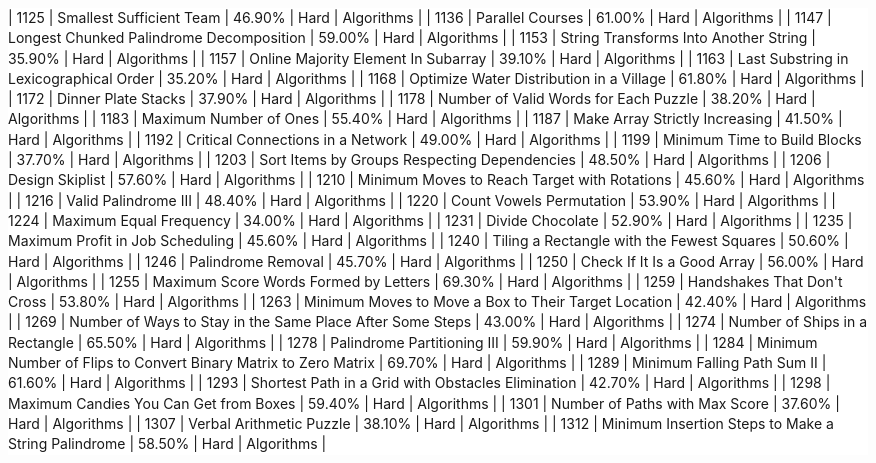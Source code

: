 | 1125 | Smallest Sufficient Team                                                  |   46.90%   | Hard       | Algorithms |
| 1136 | Parallel Courses                                                          |   61.00%   | Hard       | Algorithms |
| 1147 | Longest Chunked Palindrome Decomposition                                  |   59.00%   | Hard       | Algorithms |
| 1153 | String Transforms Into Another String                                     |   35.90%   | Hard       | Algorithms |
| 1157 | Online Majority Element In Subarray                                       |   39.10%   | Hard       | Algorithms |
| 1163 | Last Substring in Lexicographical Order                                   |   35.20%   | Hard       | Algorithms |
| 1168 | Optimize Water Distribution in a Village                                  |   61.80%   | Hard       | Algorithms |
| 1172 | Dinner Plate Stacks                                                       |   37.90%   | Hard       | Algorithms |
| 1178 | Number of Valid Words for Each Puzzle                                     |   38.20%   | Hard       | Algorithms |
| 1183 | Maximum Number of Ones                                                    |   55.40%   | Hard       | Algorithms |
| 1187 | Make Array Strictly Increasing                                            |   41.50%   | Hard       | Algorithms |
| 1192 | Critical Connections in a Network                                         |   49.00%   | Hard       | Algorithms |
| 1199 | Minimum Time to Build Blocks                                              |   37.70%   | Hard       | Algorithms |
| 1203 | Sort Items by Groups Respecting Dependencies                              |   48.50%   | Hard       | Algorithms |
| 1206 | Design Skiplist                                                           |   57.60%   | Hard       | Algorithms |
| 1210 | Minimum Moves to Reach Target with Rotations                              |   45.60%   | Hard       | Algorithms |
| 1216 | Valid Palindrome III                                                      |   48.40%   | Hard       | Algorithms |
| 1220 | Count Vowels Permutation                                                  |   53.90%   | Hard       | Algorithms |
| 1224 | Maximum Equal Frequency                                                   |   34.00%   | Hard       | Algorithms |
| 1231 | Divide Chocolate                                                          |   52.90%   | Hard       | Algorithms |
| 1235 | Maximum Profit in Job Scheduling                                          |   45.60%   | Hard       | Algorithms |
| 1240 | Tiling a Rectangle with the Fewest Squares                                |   50.60%   | Hard       | Algorithms |
| 1246 | Palindrome Removal                                                        |   45.70%   | Hard       | Algorithms |
| 1250 | Check If It Is a Good Array                                               |   56.00%   | Hard       | Algorithms |
| 1255 | Maximum Score Words Formed by Letters                                     |   69.30%   | Hard       | Algorithms |
| 1259 | Handshakes That Don't Cross                                               |   53.80%   | Hard       | Algorithms |
| 1263 | Minimum Moves to Move a Box to Their Target Location                      |   42.40%   | Hard       | Algorithms |
| 1269 | Number of Ways to Stay in the Same Place After Some Steps                 |   43.00%   | Hard       | Algorithms |
| 1274 | Number of Ships in a Rectangle                                            |   65.50%   | Hard       | Algorithms |
| 1278 | Palindrome Partitioning III                                               |   59.90%   | Hard       | Algorithms |
| 1284 | Minimum Number of Flips to Convert Binary Matrix to Zero   Matrix         |   69.70%   | Hard       | Algorithms |
| 1289 | Minimum Falling Path Sum II                                               |   61.60%   | Hard       | Algorithms |
| 1293 | Shortest Path in a Grid with Obstacles Elimination                        |   42.70%   | Hard       | Algorithms |
| 1298 | Maximum Candies You Can Get from Boxes                                    |   59.40%   | Hard       | Algorithms |
| 1301 | Number of Paths with Max Score                                            |   37.60%   | Hard       | Algorithms |
| 1307 | Verbal Arithmetic Puzzle                                                  |   38.10%   | Hard       | Algorithms |
| 1312 | Minimum Insertion Steps to Make a String Palindrome                       |   58.50%   | Hard       | Algorithms |
